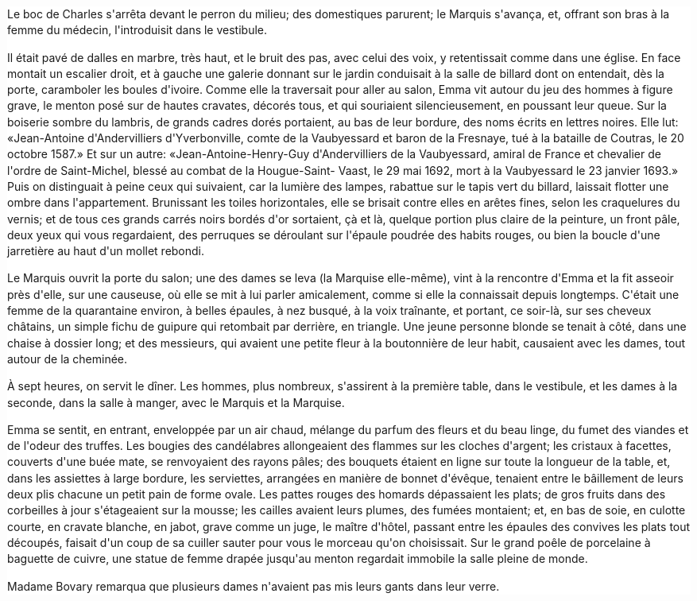 Le boc de Charles s'arrêta devant le perron du milieu; des domestiques parurent; le Marquis s'avança, et, offrant son bras à la femme du médecin, l'introduisit dans le vestibule.

Il était pavé de dalles en marbre, très haut, et le bruit des pas, avec celui des voix, y retentissait comme dans une église. En face montait un escalier droit, et à gauche une galerie donnant sur le jardin conduisait à la salle de billard dont on entendait, dès la porte, caramboler les boules d'ivoire. Comme elle la traversait pour aller au salon, Emma vit autour du jeu des hommes à figure grave, le menton posé sur de hautes cravates, décorés tous, et qui souriaient silencieusement, en poussant leur queue. Sur la boiserie sombre du lambris, de grands cadres dorés portaient, au bas de leur bordure, des noms écrits en lettres noires. Elle lut: «Jean-Antoine d'Andervilliers d'Yverbonville, comte de la Vaubyessard et baron de la Fresnaye, tué à la bataille de Coutras, le 20 octobre 1587.» Et sur un autre: «Jean-Antoine-Henry-Guy d'Andervilliers de la Vaubyessard, amiral de France et chevalier de l'ordre de Saint-Michel, blessé au combat de la Hougue-Saint- Vaast, le 29 mai 1692, mort à la Vaubyessard le 23 janvier 1693.» Puis on distinguait à peine ceux qui suivaient, car la lumière des lampes, rabattue sur le tapis vert du billard, laissait flotter une ombre dans l'appartement. Brunissant les toiles horizontales, elle se brisait contre elles en arêtes fines, selon les craquelures du vernis; et de tous ces grands carrés noirs bordés d'or sortaient, çà et là, quelque portion plus claire de la peinture, un front pâle, deux yeux qui vous regardaient, des perruques se déroulant sur l'épaule poudrée des habits rouges, ou bien la boucle d'une jarretière au haut d'un mollet rebondi.

Le Marquis ouvrit la porte du salon; une des dames se leva (la Marquise elle-même), vint à la rencontre d'Emma et la fit asseoir près d'elle, sur une causeuse, où elle se mit à lui parler amicalement, comme si elle la connaissait depuis longtemps. C'était une femme de la quarantaine environ, à belles épaules, à nez busqué, à la voix traînante, et portant, ce soir-là, sur ses cheveux châtains, un simple fichu de guipure qui retombait par derrière, en triangle. Une jeune personne blonde se tenait à côté, dans une chaise à dossier long; et des messieurs, qui avaient une petite fleur à la boutonnière de leur habit, causaient avec les dames, tout autour de la cheminée.

À sept heures, on servit le dîner. Les hommes, plus nombreux, s'assirent à la première table, dans le vestibule, et les dames à la seconde, dans la salle à manger, avec le Marquis et la Marquise.

Emma se sentit, en entrant, enveloppée par un air chaud, mélange du parfum des fleurs et du beau linge, du fumet des viandes et de l'odeur des truffes. Les bougies des candélabres allongeaient des flammes sur les cloches d'argent; les cristaux à facettes, couverts d'une buée mate, se renvoyaient des rayons pâles; des bouquets étaient en ligne sur toute la longueur de la table, et, dans les assiettes à large bordure, les serviettes, arrangées en manière de bonnet d'évêque, tenaient entre le bâillement de leurs deux plis chacune un petit pain de forme ovale. Les pattes rouges des homards dépassaient les plats; de gros fruits dans des corbeilles à jour s'étageaient sur la mousse; les cailles avaient leurs plumes, des fumées montaient; et, en bas de soie, en culotte courte, en cravate blanche, en jabot, grave comme un juge, le maître d'hôtel, passant entre les épaules des convives les plats tout découpés, faisait d'un coup de sa cuiller sauter pour vous le morceau qu'on choisissait. Sur le grand poêle de porcelaine à baguette de cuivre, une statue de femme drapée jusqu'au menton regardait immobile la salle pleine de monde.

Madame Bovary remarqua que plusieurs dames n'avaient pas mis leurs gants dans leur verre.


